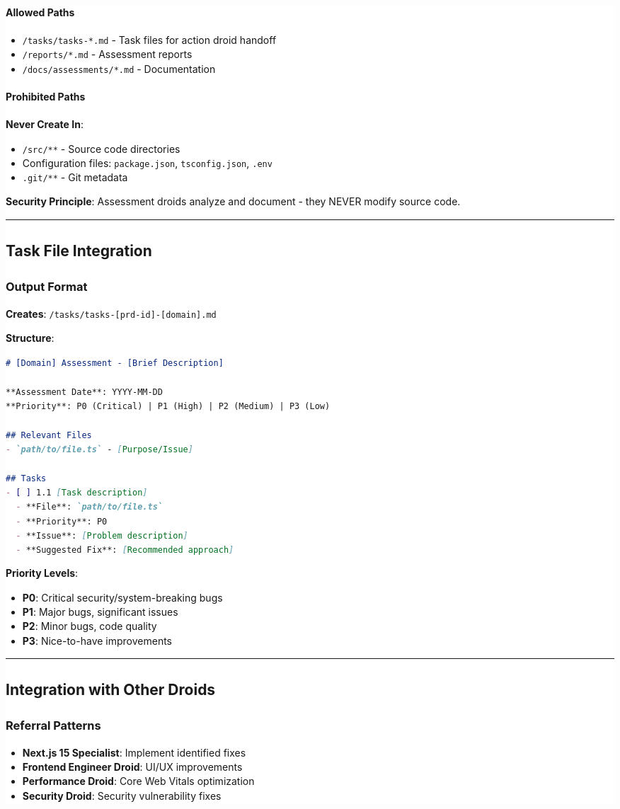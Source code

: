 #### Allowed Paths
- `/tasks/tasks-*.md` - Task files for action droid handoff
- `/reports/*.md` - Assessment reports
- `/docs/assessments/*.md` - Documentation

#### Prohibited Paths
**Never Create In**:
- `/src/**` - Source code directories
- Configuration files: `package.json`, `tsconfig.json`, `.env`
- `.git/**` - Git metadata

**Security Principle**: Assessment droids analyze and document - they NEVER modify source code.

---
## Task File Integration

### Output Format
**Creates**: `/tasks/tasks-[prd-id]-[domain].md`

**Structure**:
```markdown
# [Domain] Assessment - [Brief Description]

**Assessment Date**: YYYY-MM-DD
**Priority**: P0 (Critical) | P1 (High) | P2 (Medium) | P3 (Low)

## Relevant Files
- `path/to/file.ts` - [Purpose/Issue]

## Tasks
- [ ] 1.1 [Task description]
  - **File**: `path/to/file.ts`
  - **Priority**: P0
  - **Issue**: [Problem description]
  - **Suggested Fix**: [Recommended approach]
```

**Priority Levels**:
- **P0**: Critical security/system-breaking bugs
- **P1**: Major bugs, significant issues
- **P2**: Minor bugs, code quality
- **P3**: Nice-to-have improvements

---

## Integration with Other Droids

### Referral Patterns
- **Next.js 15 Specialist**: Implement identified fixes
- **Frontend Engineer Droid**: UI/UX improvements
- **Performance Droid**: Core Web Vitals optimization
- **Security Droid**: Security vulnerability fixes
